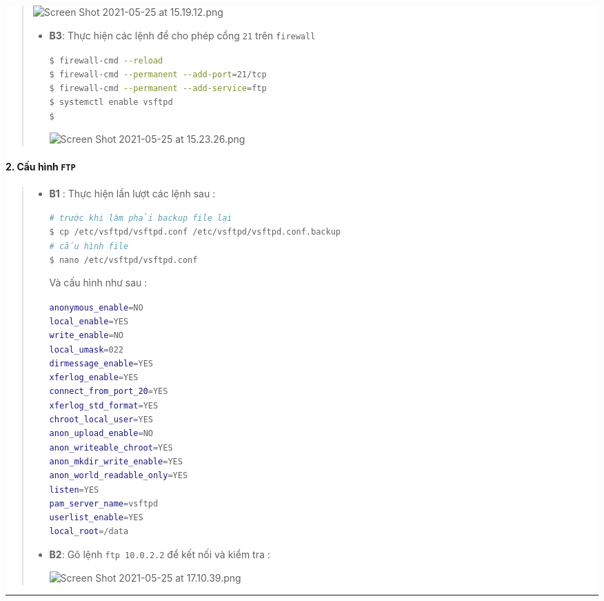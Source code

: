 >   ![Screen Shot 2021-05-25 at 15.19.12.png](https://raw.githubusercontent.com/Zenfection/Image/master/2021/05/25-15-19-32-Screen%20Shot%202021-05-25%20at%2015.19.12.png)
> 
> - **B3**: Thực hiện các lệnh để cho phép cổng `21` trên `firewall`
>   
>   ```bash
>   $ firewall-cmd --reload
>   $ firewall-cmd --permanent --add-port=21/tcp
>   $ firewall-cmd --permanent --add-service=ftp
>   $ systemctl enable vsftpd
>   $ 
>   ```
>   
>   ![Screen Shot 2021-05-25 at 15.23.26.png](https://raw.githubusercontent.com/Zenfection/Image/master/2021/05/25-15-23-53-Screen%20Shot%202021-05-25%20at%2015.23.26.png)

#### 2. Cấu hình `FTP`

> - **B1** : Thực hiện lần lượt các lệnh sau : 
>   
>   ```bash
>   # trước khi làm phải backup file lại 
>   $ cp /etc/vsftpd/vsftpd.conf /etc/vsftpd/vsftpd.conf.backup
>   # cấu hình file 
>   $ nano /etc/vsftpd/vsftpd.conf
>   ```
>   
>   Và cấu hình như sau : 
>   
>   ```bash
>   anonymous_enable=NO
>   local_enable=YES
>   write_enable=NO
>   local_umask=022
>   dirmessage_enable=YES
>   xferlog_enable=YES
>   connect_from_port_20=YES
>   xferlog_std_format=YES
>   chroot_local_user=YES
>   anon_upload_enable=NO
>   anon_writeable_chroot=YES
>   anon_mkdir_write_enable=YES
>   anon_world_readable_only=YES
>   listen=YES
>   pam_server_name=vsftpd
>   userlist_enable=YES
>   local_root=/data
>   ```
> 
> - **B2**: Gõ lệnh `ftp 10.0.2.2` để kết nối và kiểm tra :
>   
>   ![Screen Shot 2021-05-25 at 17.10.39.png](https://raw.githubusercontent.com/Zenfection/Image/master/2021/05/25-17-11-01-Screen%20Shot%202021-05-25%20at%2017.10.39.png)
>   
>   
>   
>   

---